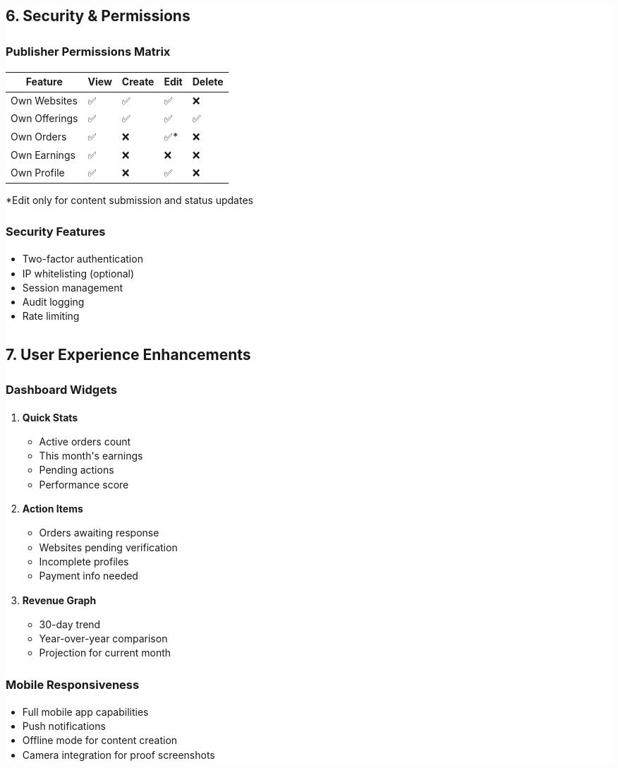 ## 6. Security & Permissions

### Publisher Permissions Matrix

| Feature | View | Create | Edit | Delete |
|---------|------|--------|------|--------|
| Own Websites | ✅ | ✅ | ✅ | ❌ |
| Own Offerings | ✅ | ✅ | ✅ | ✅ |
| Own Orders | ✅ | ❌ | ✅* | ❌ |
| Own Earnings | ✅ | ❌ | ❌ | ❌ |
| Own Profile | ✅ | ❌ | ✅ | ❌ |

*Edit only for content submission and status updates

### Security Features
- Two-factor authentication
- IP whitelisting (optional)
- Session management
- Audit logging
- Rate limiting

## 7. User Experience Enhancements

### Dashboard Widgets
1. **Quick Stats**
   - Active orders count
   - This month's earnings
   - Pending actions
   - Performance score

2. **Action Items**
   - Orders awaiting response
   - Websites pending verification
   - Incomplete profiles
   - Payment info needed

3. **Revenue Graph**
   - 30-day trend
   - Year-over-year comparison
   - Projection for current month

### Mobile Responsiveness
- Full mobile app capabilities
- Push notifications
- Offline mode for content creation
- Camera integration for proof screenshots
